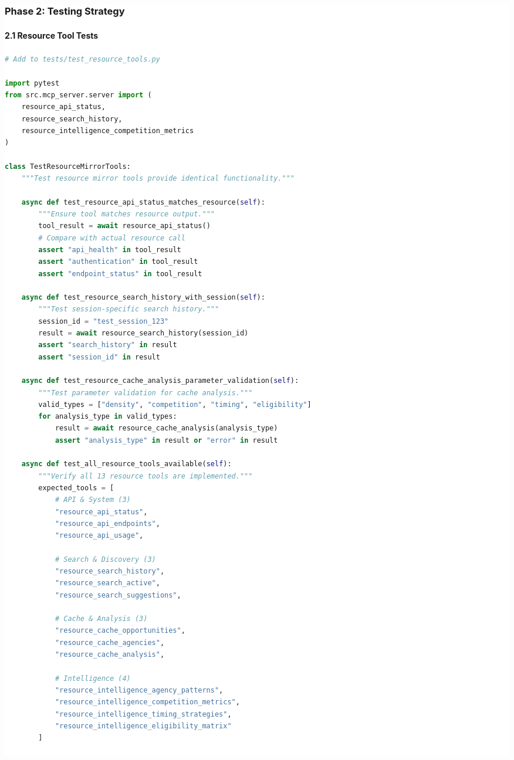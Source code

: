 ### Phase 2: Testing Strategy

#### 2.1 Resource Tool Tests
```python
# Add to tests/test_resource_tools.py

import pytest
from src.mcp_server.server import (
    resource_api_status,
    resource_search_history,
    resource_intelligence_competition_metrics
)

class TestResourceMirrorTools:
    """Test resource mirror tools provide identical functionality."""
    
    async def test_resource_api_status_matches_resource(self):
        """Ensure tool matches resource output."""
        tool_result = await resource_api_status()
        # Compare with actual resource call
        assert "api_health" in tool_result
        assert "authentication" in tool_result
        assert "endpoint_status" in tool_result
    
    async def test_resource_search_history_with_session(self):
        """Test session-specific search history."""
        session_id = "test_session_123"
        result = await resource_search_history(session_id)
        assert "search_history" in result
        assert "session_id" in result
    
    async def test_resource_cache_analysis_parameter_validation(self):
        """Test parameter validation for cache analysis."""
        valid_types = ["density", "competition", "timing", "eligibility"]
        for analysis_type in valid_types:
            result = await resource_cache_analysis(analysis_type)
            assert "analysis_type" in result or "error" in result
    
    async def test_all_resource_tools_available(self):
        """Verify all 13 resource tools are implemented."""
        expected_tools = [
            # API & System (3)
            "resource_api_status",
            "resource_api_endpoints", 
            "resource_api_usage",
            
            # Search & Discovery (3)
            "resource_search_history",
            "resource_search_active",
            "resource_search_suggestions",
            
            # Cache & Analysis (3)
            "resource_cache_opportunities",
            "resource_cache_agencies",
            "resource_cache_analysis",
            
            # Intelligence (4)
            "resource_intelligence_agency_patterns",
            "resource_intelligence_competition_metrics",
            "resource_intelligence_timing_strategies",
            "resource_intelligence_eligibility_matrix"
        ]
        
```